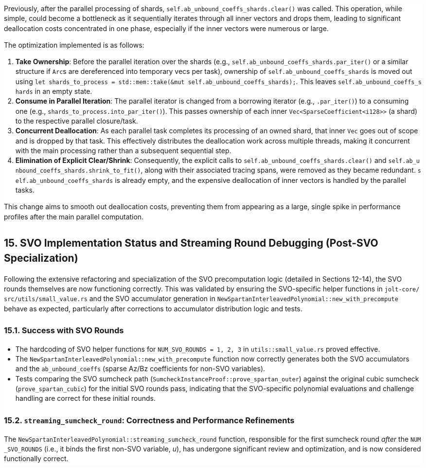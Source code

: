 Previously, after the parallel processing of shards, `self.ab_unbound_coeffs_shards.clear()` was called. This operation, while simple, could become a bottleneck as it sequentially iterates through all inner vectors and drops them, leading to significant deallocation costs concentrated in one phase, especially if the inner vectors were numerous or large.

The optimization implemented is as follows:

1.  **Take Ownership**: Before the parallel iteration over the shards (e.g., `self.ab_unbound_coeffs_shards.par_iter()` or a similar structure if `Arc`s are dereferenced into temporary vecs per task), ownership of `self.ab_unbound_coeffs_shards` is moved out using `let shards_to_process = std::mem::take(&mut self.ab_unbound_coeffs_shards);`. This leaves `self.ab_unbound_coeffs_shards` in an empty state.
2.  **Consume in Parallel Iteration**: The parallel iterator is changed from a borrowing iterator (e.g., `.par_iter()`) to a consuming one (e.g., `shards_to_process.into_par_iter()`). This passes ownership of each inner `Vec<SparseCoefficient<i128>>` (a shard) to the respective parallel closure/task.
3.  **Concurrent Deallocation**: As each parallel task completes its processing of an owned shard, that inner `Vec` goes out of scope and is dropped by that task. This effectively distributes the deallocation work across multiple threads, making it concurrent with the main processing rather than a subsequent sequential step.
4.  **Elimination of Explicit Clear/Shrink**: Consequently, the explicit calls to `self.ab_unbound_coeffs_shards.clear()` and `self.ab_unbound_coeffs_shards.shrink_to_fit()`, along with their associated tracing spans, were removed as they became redundant. `self.ab_unbound_coeffs_shards` is already empty, and the expensive deallocation of inner vectors is handled by the parallel tasks.

This change aims to smooth out deallocation costs, preventing them from appearing as a large, single spike in performance profiles after the main parallel computation.

## 15. SVO Implementation Status and Streaming Round Debugging (Post-SVO Specialization)

Following the extensive refactoring and specialization of the SVO precomputation logic (detailed in Sections 12-14), the SVO rounds themselves are now functioning correctly. This was validated by ensuring the SVO-specific helper functions in `jolt-core/src/utils/small_value.rs` and the SVO accumulator generation in `NewSpartanInterleavedPolynomial::new_with_precompute` behave as expected, particularly after corrections to accumulator distribution logic and tests.

### 15.1. Success with SVO Rounds

-   The hardcoding of SVO helper functions for `NUM_SVO_ROUNDS = 1, 2, 3` in `utils::small_value.rs` proved effective.
-   The `NewSpartanInterleavedPolynomial::new_with_precompute` function now correctly generates both the SVO accumulators and the `ab_unbound_coeffs` (sparse Az/Bz coefficients for non-SVO variables).
-   Tests comparing the SVO sumcheck path (`SumcheckInstanceProof::prove_spartan_outer`) against the original cubic sumcheck (`prove_spartan_cubic`) for the initial SVO rounds pass, indicating that the SVO-specific polynomial evaluations and challenge handling are correct for these initial rounds.

### 15.2. `streaming_sumcheck_round`: Correctness and Performance Refinements

The `NewSpartanInterleavedPolynomial::streaming_sumcheck_round` function, responsible for the first sumcheck round *after* the `NUM_SVO_ROUNDS` (i.e., it binds the first non-SVO variable, $u$), has undergone significant review and optimization, and is now considered functionally correct.
